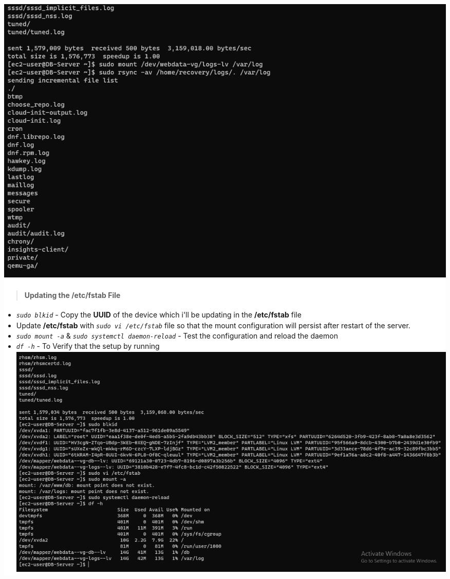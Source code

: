   ![mkdir](./Project_6_Images/DB_var-logs.PNG)
  >####  Updating the /etc/fstab File
* *`sudo blkid`* - Copy the **UUID** of the device which i'll be updating in the **/etc/fstab** file
* Update **/etc/fstab** with *`sudo vi /etc/fstab`* file so that the mount configuration will persist after restart of the server.
* *`sudo mount -a`* & *`sudo systemctl daemon-reload`* - Test the configuration and reload the daemon
* *`df -h`* - To Verify that the setup by running
![blkid](./Project_6_Images/DB_fstab.PNG)